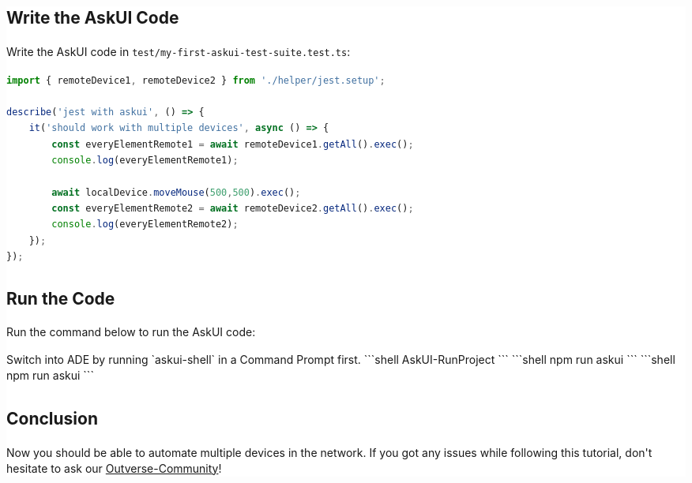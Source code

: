 ## Write the AskUI Code

Write the AskUI code in `test/my-first-askui-test-suite.test.ts`:

```ts
import { remoteDevice1, remoteDevice2 } from './helper/jest.setup';

describe('jest with askui', () => {
    it('should work with multiple devices', async () => {
        const everyElementRemote1 = await remoteDevice1.getAll().exec();
        console.log(everyElementRemote1);

        await localDevice.moveMouse(500,500).exec();
        const everyElementRemote2 = await remoteDevice2.getAll().exec();
        console.log(everyElementRemote2);
    });
});
```

## Run the Code

Run the command below to run the AskUI code:

<Tabs>
  <TabItem value="windows" label="Windows" default>
  Switch into ADE by running `askui-shell` in a Command Prompt first.
  ```shell
  AskUI-RunProject
  ```
  </TabItem>
  <TabItem value="linux" label="Linux" default>
  ```shell
  npm run askui
  ```
  </TabItem>
  <TabItem value="macOS" label="macOS" default>
  ```shell
  npm run askui
  ```
  </TabItem>
</Tabs>

## Conclusion
Now you should be able to automate multiple devices in the network. If you got any issues while following this tutorial, don't hesitate to ask our [Outverse-Community](https://community.askui.com/forums/home)!

